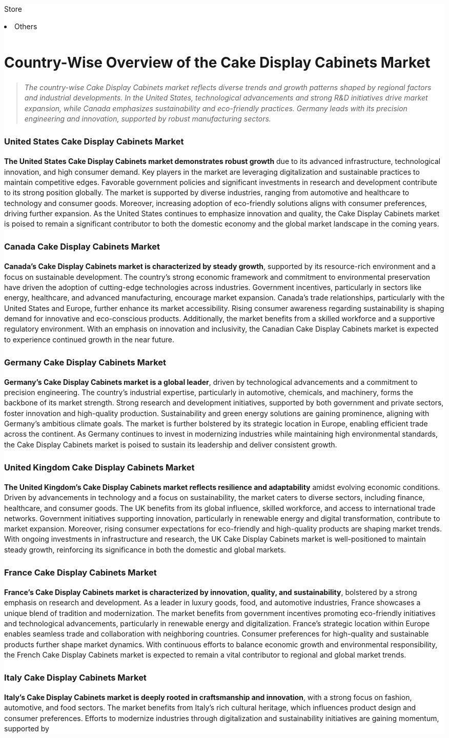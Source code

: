 Store</li><li>Others</li></ul><h1><span class="">Country-Wise Overview of the Cake Display Cabinets Market<br /></span></h1><blockquote><p><em><span class="">The country-wise Cake Display Cabinets market reflects diverse trends and growth patterns shaped by regional factors and industrial developments. In the United States, technological advancements and strong R&amp;D initiatives drive market expansion, while Canada emphasizes sustainability and eco-friendly practices. Germany leads with its precision engineering and innovation, supported by robust manufacturing sectors.</span></em></p></blockquote><h3><strong>United States Cake Display Cabinets Market</strong></h3><p><strong>The United States Cake Display Cabinets market demonstrates robust growth</strong> due to its advanced infrastructure, technological innovation, and high consumer demand. Key players in the market are leveraging digitalization and sustainable practices to maintain competitive edges. Favorable government policies and significant investments in research and development contribute to its strong position globally. The market is supported by diverse industries, ranging from automotive and healthcare to technology and consumer goods. Moreover, increasing adoption of eco-friendly solutions aligns with consumer preferences, driving further expansion. As the United States continues to emphasize innovation and quality, the Cake Display Cabinets market is poised to remain a significant contributor to both the domestic economy and the global market landscape in the coming years.</p><h3><strong>Canada Cake Display Cabinets Market</strong></h3><p><strong>Canada&rsquo;s Cake Display Cabinets market is characterized by steady growth</strong>, supported by its resource-rich environment and a focus on sustainable development. The country&rsquo;s strong economic framework and commitment to environmental preservation have driven the adoption of cutting-edge technologies across industries. Government incentives, particularly in sectors like energy, healthcare, and advanced manufacturing, encourage market expansion. Canada&rsquo;s trade relationships, particularly with the United States and Europe, further enhance its market accessibility. Rising consumer awareness regarding sustainability is shaping demand for innovative and eco-conscious products. Additionally, the market benefits from a skilled workforce and a supportive regulatory environment. With an emphasis on innovation and inclusivity, the Canadian Cake Display Cabinets market is expected to experience continued growth in the near future.</p><h3><strong>Germany Cake Display Cabinets Market</strong></h3><p><strong>Germany&rsquo;s Cake Display Cabinets market is a global leader</strong>, driven by technological advancements and a commitment to precision engineering. The country&rsquo;s industrial expertise, particularly in automotive, chemicals, and machinery, forms the backbone of its market strength. Strong research and development initiatives, supported by both government and private sectors, foster innovation and high-quality production. Sustainability and green energy solutions are gaining prominence, aligning with Germany&rsquo;s ambitious climate goals. The market is further bolstered by its strategic location in Europe, enabling efficient trade across the continent. As Germany continues to invest in modernizing industries while maintaining high environmental standards, the Cake Display Cabinets market is poised to sustain its leadership and deliver consistent growth.</p><h3><strong>United Kingdom Cake Display Cabinets Market</strong></h3><p><strong>The United Kingdom&rsquo;s Cake Display Cabinets market reflects resilience and adaptability</strong> amidst evolving economic conditions. Driven by advancements in technology and a focus on sustainability, the market caters to diverse sectors, including finance, healthcare, and consumer goods. The UK benefits from its global influence, skilled workforce, and access to international trade networks. Government initiatives supporting innovation, particularly in renewable energy and digital transformation, contribute to market expansion. Moreover, rising consumer expectations for eco-friendly and high-quality products are shaping market trends. With ongoing investments in infrastructure and research, the UK Cake Display Cabinets market is well-positioned to maintain steady growth, reinforcing its significance in both the domestic and global markets.</p><h3><strong>France Cake Display Cabinets Market</strong></h3><p><strong>France&rsquo;s Cake Display Cabinets market is characterized by innovation, quality, and sustainability</strong>, bolstered by a strong emphasis on research and development. As a leader in luxury goods, food, and automotive industries, France showcases a unique blend of tradition and modernization. The market benefits from government incentives promoting eco-friendly initiatives and technological advancements, particularly in renewable energy and digitalization. France&rsquo;s strategic location within Europe enables seamless trade and collaboration with neighboring countries. Consumer preferences for high-quality and sustainable products further shape market dynamics. With continuous efforts to balance economic growth and environmental responsibility, the French Cake Display Cabinets market is expected to remain a vital contributor to regional and global market trends.</p><h3><strong>Italy Cake Display Cabinets Market</strong></h3><p><strong>Italy&rsquo;s Cake Display Cabinets market is deeply rooted in craftsmanship and innovation</strong>, with a strong focus on fashion, automotive, and food sectors. The market benefits from Italy&rsquo;s rich cultural heritage, which influences product design and consumer preferences. Efforts to modernize industries through digitalization and sustainability initiatives are gaining momentum, supported by